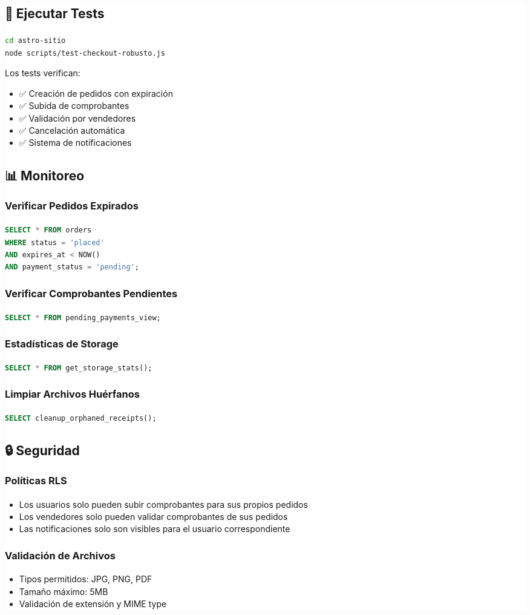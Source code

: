 ## 🧪 Ejecutar Tests

```bash
cd astro-sitio
node scripts/test-checkout-robusto.js
```

Los tests verifican:
- ✅ Creación de pedidos con expiración
- ✅ Subida de comprobantes
- ✅ Validación por vendedores
- ✅ Cancelación automática
- ✅ Sistema de notificaciones

## 📊 Monitoreo

### Verificar Pedidos Expirados
```sql
SELECT * FROM orders 
WHERE status = 'placed' 
AND expires_at < NOW() 
AND payment_status = 'pending';
```

### Verificar Comprobantes Pendientes
```sql
SELECT * FROM pending_payments_view;
```

### Estadísticas de Storage
```sql
SELECT * FROM get_storage_stats();
```

### Limpiar Archivos Huérfanos
```sql
SELECT cleanup_orphaned_receipts();
```

## 🔒 Seguridad

### Políticas RLS
- Los usuarios solo pueden subir comprobantes para sus propios pedidos
- Los vendedores solo pueden validar comprobantes de sus pedidos
- Las notificaciones solo son visibles para el usuario correspondiente

### Validación de Archivos
- Tipos permitidos: JPG, PNG, PDF
- Tamaño máximo: 5MB
- Validación de extensión y MIME type
